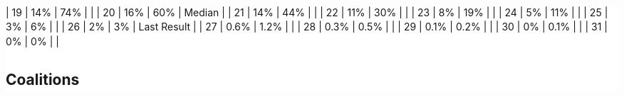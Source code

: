 | 19 | 14% | 74% |  |
| 20 | 16% | 60% | Median |
| 21 | 14% | 44% |  |
| 22 | 11% | 30% |  |
| 23 | 8% | 19% |  |
| 24 | 5% | 11% |  |
| 25 | 3% | 6% |  |
| 26 | 2% | 3% | Last Result |
| 27 | 0.6% | 1.2% |  |
| 28 | 0.3% | 0.5% |  |
| 29 | 0.1% | 0.2% |  |
| 30 | 0% | 0.1% |  |
| 31 | 0% | 0% |  |


## Coalitions
